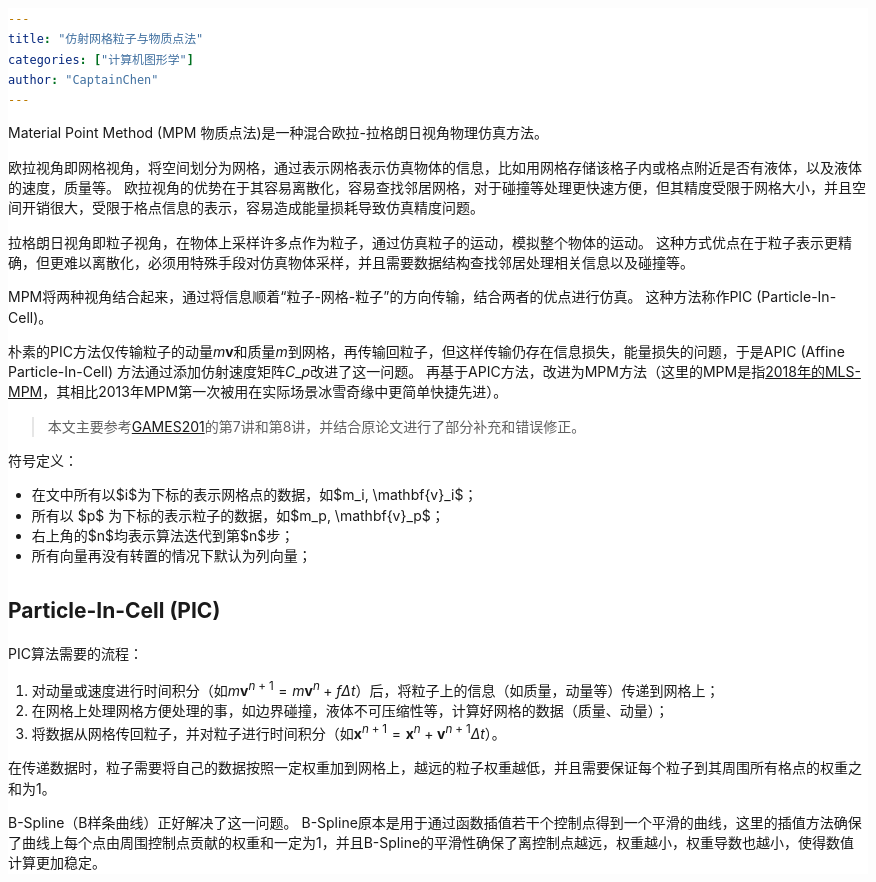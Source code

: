 ```yaml
---
title: "仿射网格粒子与物质点法"
categories: ["计算机图形学"]
author: "CaptainChen"
---
```

Material Point Method (MPM 物质点法)是一种混合欧拉-拉格朗日视角物理仿真方法。

欧拉视角即网格视角，将空间划分为网格，通过表示网格表示仿真物体的信息，比如用网格存储该格子内或格点附近是否有液体，以及液体的速度，质量等。
欧拉视角的优势在于其容易离散化，容易查找邻居网格，对于碰撞等处理更快速方便，但其精度受限于网格大小，并且空间开销很大，受限于格点信息的表示，容易造成能量损耗导致仿真精度问题。

拉格朗日视角即粒子视角，在物体上采样许多点作为粒子，通过仿真粒子的运动，模拟整个物体的运动。
这种方式优点在于粒子表示更精确，但更难以离散化，必须用特殊手段对仿真物体采样，并且需要数据结构查找邻居处理相关信息以及碰撞等。

MPM将两种视角结合起来，通过将信息顺着“粒子-网格-粒子”的方向传输，结合两者的优点进行仿真。
这种方法称作PIC (Particle-In-Cell)。

朴素的PIC方法仅传输粒子的动量$m\mathbf{v}$和质量$m$到网格，再传输回粒子，但这样传输仍存在信息损失，能量损失的问题，于是APIC (Affine Particle-In-Cell) 方法通过添加仿射速度矩阵$C\_p$改进了这一问题。
再基于APIC方法，改进为MPM方法（这里的MPM是指[2018年的MLS-MPM](https://yuanming.taichi.graphics/publication/2018-mlsmpm/mls-mpm-cpic.pdf)，其相比2013年MPM第一次被用在实际场景冰雪奇缘中更简单快捷先进）。

> 本文主要参考[GAMES201](https://www.bilibili.com/video/BV1ZK411H7Hc?p=7&vd_source=7394d56da1f1f4ebe9b75d4f030c98ed)的第7讲和第8讲，并结合原论文进行了部分补充和错误修正。

<div class="remark">
符号定义：
<ul>
<li>
在文中所有以$i$为下标的表示网格点的数据，如$m_i, \mathbf{v}_i$；
</li><li>
所有以 $p$ 为下标的表示粒子的数据，如$m_p, \mathbf{v}_p$；
</li><li>
右上角的$n$均表示算法迭代到第$n$步；
</li><li>
所有向量再没有转置的情况下默认为列向量；
</li>
</ul>
</div>

## Particle-In-Cell (PIC)

PIC算法需要的流程：

1. 对动量或速度进行时间积分（如$m\mathbf{v}^{n+1} = m\mathbf{v}^n + f \Delta t$）后，将粒子上的信息（如质量，动量等）传递到网格上；
2. 在网格上处理网格方便处理的事，如边界碰撞，液体不可压缩性等，计算好网格的数据（质量、动量）；
3. 将数据从网格传回粒子，并对粒子进行时间积分（如$\mathbf{x}^{n+1} = \mathbf{x}^n + \mathbf{v}^{n+1} \Delta t$）。

在传递数据时，粒子需要将自己的数据按照一定权重加到网格上，越远的粒子权重越低，并且需要保证每个粒子到其周围所有格点的权重之和为1。

B-Spline（B样条曲线）正好解决了这一问题。
B-Spline原本是用于通过函数插值若干个控制点得到一个平滑的曲线，这里的插值方法确保了曲线上每个点由周围控制点贡献的权重和一定为1，并且B-Spline的平滑性确保了离控制点越远，权重越小，权重导数也越小，使得数值计算更加稳定。
